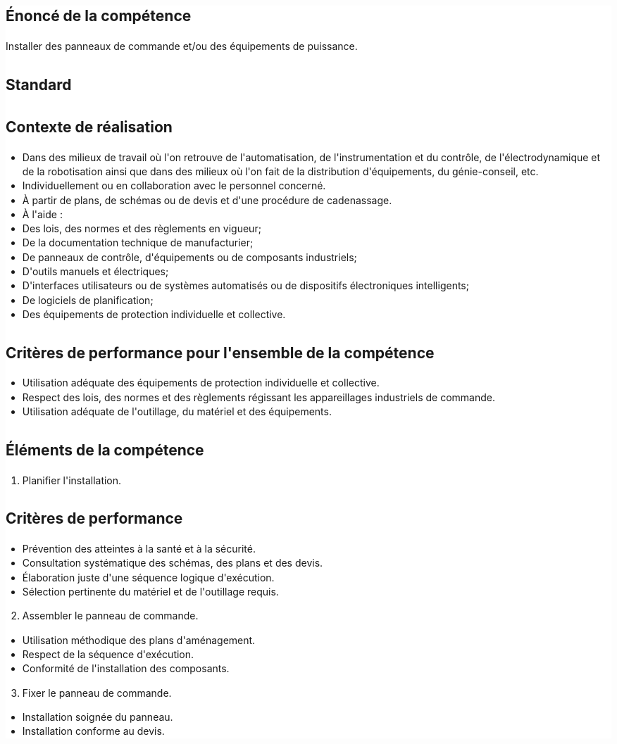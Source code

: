## Énoncé de la compétence

Installer des panneaux de commande et/ou des équipements de puissance.

## Standard

## Contexte de réalisation

- Dans des milieux de travail où l'on retrouve de l'automatisation, de l'instrumentation et du contrôle, de l'électrodynamique et de la robotisation ainsi que dans des milieux où l'on fait de la distribution d'équipements, du génie-conseil, etc.
- Individuellement ou en collaboration avec le personnel concerné.
- À partir de plans, de schémas ou de devis et d'une procédure de cadenassage.
- À l'aide :
- Des lois, des normes et des règlements en vigueur;
- De la documentation technique de manufacturier;
- De panneaux de contrôle, d'équipements ou de composants industriels;
- D'outils manuels et électriques;
- D'interfaces utilisateurs ou de systèmes automatisés ou de dispositifs électroniques intelligents;
- De logiciels de planification;
- Des équipements de protection individuelle et collective.


## Critères de performance pour l'ensemble de la compétence

- Utilisation adéquate des équipements de protection individuelle et collective.
- Respect des lois, des normes et des règlements régissant les appareillages industriels de commande.
- Utilisation adéquate de l'outillage, du matériel et des équipements.


## Éléments de la compétence

1. Planifier l'installation.

## Critères de performance

- Prévention des atteintes à la santé et à la sécurité.
- Consultation systématique des schémas, des plans et des devis.
- Élaboration juste d'une séquence logique d'exécution.
- Sélection pertinente du matériel et de l'outillage requis.

2. Assembler le panneau de commande.

- Utilisation méthodique des plans d'aménagement.
- Respect de la séquence d'exécution.
- Conformité de l'installation des composants.

3. Fixer le panneau de commande.

- Installation soignée du panneau.
- Installation conforme au devis.

